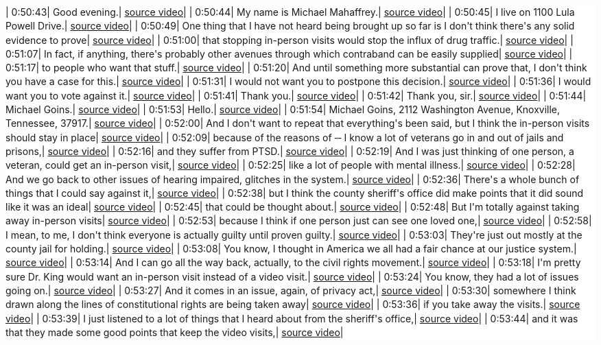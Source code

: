 | 0:50:43| Good evening.| [source video](https://archive.org/details/CoComWS151214?start=3043)|
| 0:50:44| My name is Michael Mahaffrey.| [source video](https://archive.org/details/CoComWS151214?start=3044)|
| 0:50:45| I live on 1100 Lula Powell Drive.| [source video](https://archive.org/details/CoComWS151214?start=3045)|
| 0:50:49| One thing that I have not heard being brought up so far is I don't think there's any solid evidence to prove| [source video](https://archive.org/details/CoComWS151214?start=3049)|
| 0:51:00| that stopping in-person visits would stop the influx of drug traffic.| [source video](https://archive.org/details/CoComWS151214?start=3060)|
| 0:51:07| In fact, if anything, there's probably other avenues through which contraband can be easily supplied| [source video](https://archive.org/details/CoComWS151214?start=3067)|
| 0:51:17| to people who want that stuff.| [source video](https://archive.org/details/CoComWS151214?start=3077)|
| 0:51:20| And until something more substantial can prove that, I don't think you have a case for this.| [source video](https://archive.org/details/CoComWS151214?start=3080)|
| 0:51:31| I would not want you to postpone this decision.| [source video](https://archive.org/details/CoComWS151214?start=3091)|
| 0:51:36| I would want you to vote against it.| [source video](https://archive.org/details/CoComWS151214?start=3096)|
| 0:51:41| Thank you.| [source video](https://archive.org/details/CoComWS151214?start=3101)|
| 0:51:42| Thank you, sir.| [source video](https://archive.org/details/CoComWS151214?start=3102)|
| 0:51:44| Michael Goins.| [source video](https://archive.org/details/CoComWS151214?start=3104)|
| 0:51:53| Hello.| [source video](https://archive.org/details/CoComWS151214?start=3113)|
| 0:51:54| Michael Goins, 2112 Washington Avenue, Knoxville, Tennessee, 37917.| [source video](https://archive.org/details/CoComWS151214?start=3114)|
| 0:52:00| And I don't want to repeat that everything's been said, but I think the in-person visits should stay in place| [source video](https://archive.org/details/CoComWS151214?start=3120)|
| 0:52:09| because of the reasons of ‑‑ I know a lot of veterans go in and out of jails and prisons,| [source video](https://archive.org/details/CoComWS151214?start=3129)|
| 0:52:16| and they suffer from PTSD.| [source video](https://archive.org/details/CoComWS151214?start=3136)|
| 0:52:19| And I was just thinking of one person, a veteran, could get an in-person visit,| [source video](https://archive.org/details/CoComWS151214?start=3139)|
| 0:52:25| like a lot of people with mental illness.| [source video](https://archive.org/details/CoComWS151214?start=3145)|
| 0:52:28| And we go back to other issues of hearing impaired, glitches in the system.| [source video](https://archive.org/details/CoComWS151214?start=3148)|
| 0:52:36| There's a whole bunch of things that I could say against it,| [source video](https://archive.org/details/CoComWS151214?start=3156)|
| 0:52:38| but I think the county sheriff's office did make points that it did sound like it was an ideal| [source video](https://archive.org/details/CoComWS151214?start=3158)|
| 0:52:45| that could be thought about.| [source video](https://archive.org/details/CoComWS151214?start=3165)|
| 0:52:48| But I'm totally against taking away in-person visits| [source video](https://archive.org/details/CoComWS151214?start=3168)|
| 0:52:53| because I think if one person just can see one loved one,| [source video](https://archive.org/details/CoComWS151214?start=3173)|
| 0:52:58| I mean, to me, I don't think everyone is actually guilty until proven guilty.| [source video](https://archive.org/details/CoComWS151214?start=3178)|
| 0:53:03| They're just out mostly at the county jail for holding.| [source video](https://archive.org/details/CoComWS151214?start=3183)|
| 0:53:08| You know, I thought in America we all had a fair chance at our justice system.| [source video](https://archive.org/details/CoComWS151214?start=3188)|
| 0:53:14| And I can go all the way back, actually, to the civil rights movement.| [source video](https://archive.org/details/CoComWS151214?start=3194)|
| 0:53:18| I'm pretty sure Dr. King would want an in-person visit instead of a video visit.| [source video](https://archive.org/details/CoComWS151214?start=3198)|
| 0:53:24| You know, they had a lot of issues going on.| [source video](https://archive.org/details/CoComWS151214?start=3204)|
| 0:53:27| And it comes in an issue, again, of privacy act,| [source video](https://archive.org/details/CoComWS151214?start=3207)|
| 0:53:30| somewhere I think drawn along the lines of constitutional rights are being taken away| [source video](https://archive.org/details/CoComWS151214?start=3210)|
| 0:53:36| if you take away the visits.| [source video](https://archive.org/details/CoComWS151214?start=3216)|
| 0:53:39| I just listened to a lot of things that I heard about from the sheriff's office,| [source video](https://archive.org/details/CoComWS151214?start=3219)|
| 0:53:44| and it was that they made some good points that keep the video visits,| [source video](https://archive.org/details/CoComWS151214?start=3224)|